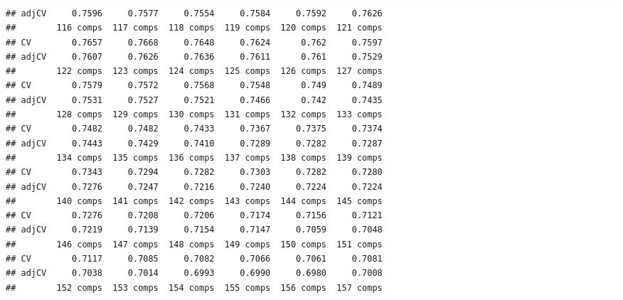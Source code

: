     ## adjCV     0.7596     0.7577     0.7554     0.7584     0.7592     0.7626
    ##        116 comps  117 comps  118 comps  119 comps  120 comps  121 comps
    ## CV        0.7657     0.7668     0.7648     0.7624      0.762     0.7597
    ## adjCV     0.7607     0.7626     0.7636     0.7611      0.761     0.7529
    ##        122 comps  123 comps  124 comps  125 comps  126 comps  127 comps
    ## CV        0.7579     0.7572     0.7568     0.7548      0.749     0.7489
    ## adjCV     0.7531     0.7527     0.7521     0.7466      0.742     0.7435
    ##        128 comps  129 comps  130 comps  131 comps  132 comps  133 comps
    ## CV        0.7482     0.7482     0.7433     0.7367     0.7375     0.7374
    ## adjCV     0.7443     0.7429     0.7410     0.7289     0.7282     0.7287
    ##        134 comps  135 comps  136 comps  137 comps  138 comps  139 comps
    ## CV        0.7343     0.7294     0.7282     0.7303     0.7282     0.7280
    ## adjCV     0.7276     0.7247     0.7216     0.7240     0.7224     0.7224
    ##        140 comps  141 comps  142 comps  143 comps  144 comps  145 comps
    ## CV        0.7276     0.7208     0.7206     0.7174     0.7156     0.7121
    ## adjCV     0.7219     0.7139     0.7154     0.7147     0.7059     0.7048
    ##        146 comps  147 comps  148 comps  149 comps  150 comps  151 comps
    ## CV        0.7117     0.7085     0.7082     0.7066     0.7061     0.7081
    ## adjCV     0.7038     0.7014     0.6993     0.6990     0.6980     0.7008
    ##        152 comps  153 comps  154 comps  155 comps  156 comps  157 comps